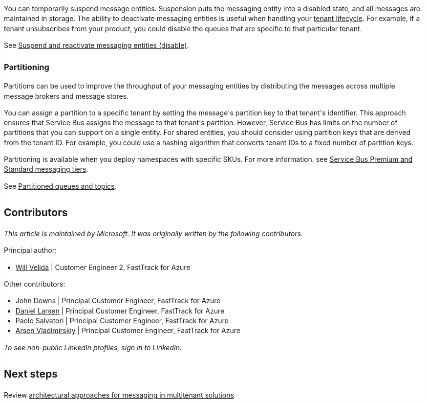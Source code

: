 You can temporarily suspend message entities. Suspension puts the messaging entity into a disabled state, and all messages are maintained in storage. The ability to deactivate messaging entities is useful when handling your [tenant lifecycle](../considerations/tenant-lifecycle.md). For example, if a tenant unsubscribes from your product, you could disable the queues that are specific to that particular tenant.

See [Suspend and reactivate messaging entities (disable)](/azure/service-bus-messaging/entity-suspend).

### Partitioning

Partitions can be used to improve the throughput of your messaging entities by distributing the messages across multiple message brokers and message stores.

You can assign a partition to a specific tenant by setting the message's partition key to that tenant's identifier. This approach ensures that Service Bus assigns the message to that tenant's partition. However, Service Bus has limits on the number of partitions that you can support on a single entity. For shared entities, you should consider using partition keys that are derived from the tenant ID. For example, you could use a hashing algorithm that converts tenant IDs to a fixed number of partition keys.

Partitioning is available when you deploy namespaces with specific SKUs. For more information, see [Service Bus Premium and Standard messaging tiers](/azure/service-bus-messaging/service-bus-premium-messaging).

See [Partitioned queues and topics](/azure/service-bus-messaging/service-bus-partitioning).

## Contributors

*This article is maintained by Microsoft. It was originally written by the following contributors.*

Principal author:

* [Will Velida](http://linkedin.com/in/willvelida) | Customer Engineer 2, FastTrack for Azure

Other contributors:

* [John Downs](http://linkedin.com/in/john-downs) | Principal Customer Engineer, FastTrack for Azure
* [Daniel Larsen](https://www.linkedin.com/in/daniellarsennz) | Principal Customer Engineer, FastTrack for Azure
* [Paolo Salvatori](http://linkedin.com/in/paolo-salvatori) | Principal Customer Engineer, FastTrack for Azure
* [Arsen Vladimirskiy](http://linkedin.com/in/arsenv) | Principal Customer Engineer, FastTrack for Azure

*To see non-public LinkedIn profiles, sign in to LinkedIn.*

## Next steps

Review [architectural approaches for messaging in multitenant solutions](../approaches/messaging.md)
